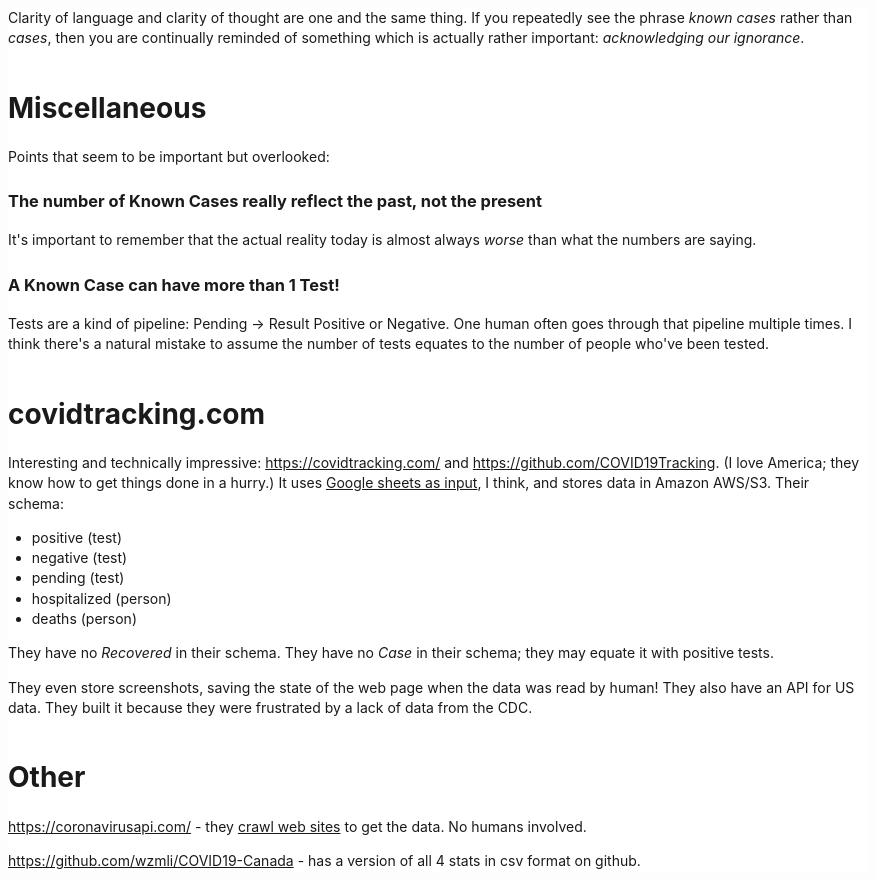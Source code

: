 Clarity of language and clarity of thought are one and the same thing.
If you repeatedly see the phrase *known cases* rather than *cases*, then you are continually reminded of 
something which is actually rather important: *acknowledging our ignorance*.


# Miscellaneous

Points that seem to be important but overlooked:


### The number of Known Cases really reflect the past, not the present
It's important to remember that the actual reality today is almost always *worse* than what the numbers are saying.
 
### A Known Case can have more than 1 Test!
Tests are a kind of pipeline: Pending -> Result Positive or Negative. 
One human often goes through that pipeline multiple times.
I think there's a natural mistake to assume the number of tests equates to the number of people who've been tested.


# covidtracking.com

Interesting and technically impressive: https://covidtracking.com/ and https://github.com/COVID19Tracking. 
(I love America; they know how to get things done in a hurry.)
It uses [Google sheets as input](https://github.com/COVID19Tracking/covid-data-pipeline), I think, and stores 
data in Amazon AWS/S3.
Their schema:

* positive (test)
* negative (test)
* pending (test)
* hospitalized (person)
* deaths (person)

They have no *Recovered* in their schema.
They have no *Case* in their schema; they may equate it with positive tests.

They even store screenshots, saving the state of the web page when the data was read by human!
They also have an API for US data.
They built it because they were frustrated by a lack of data from the CDC.

# Other

https://coronavirusapi.com/ - they [crawl web sites](https://github.com/coronavirusapi/crawl-and-parse) to get the data. No humans involved. 

https://github.com/wzmli/COVID19-Canada - has a version of all 4 stats in csv format on github.
